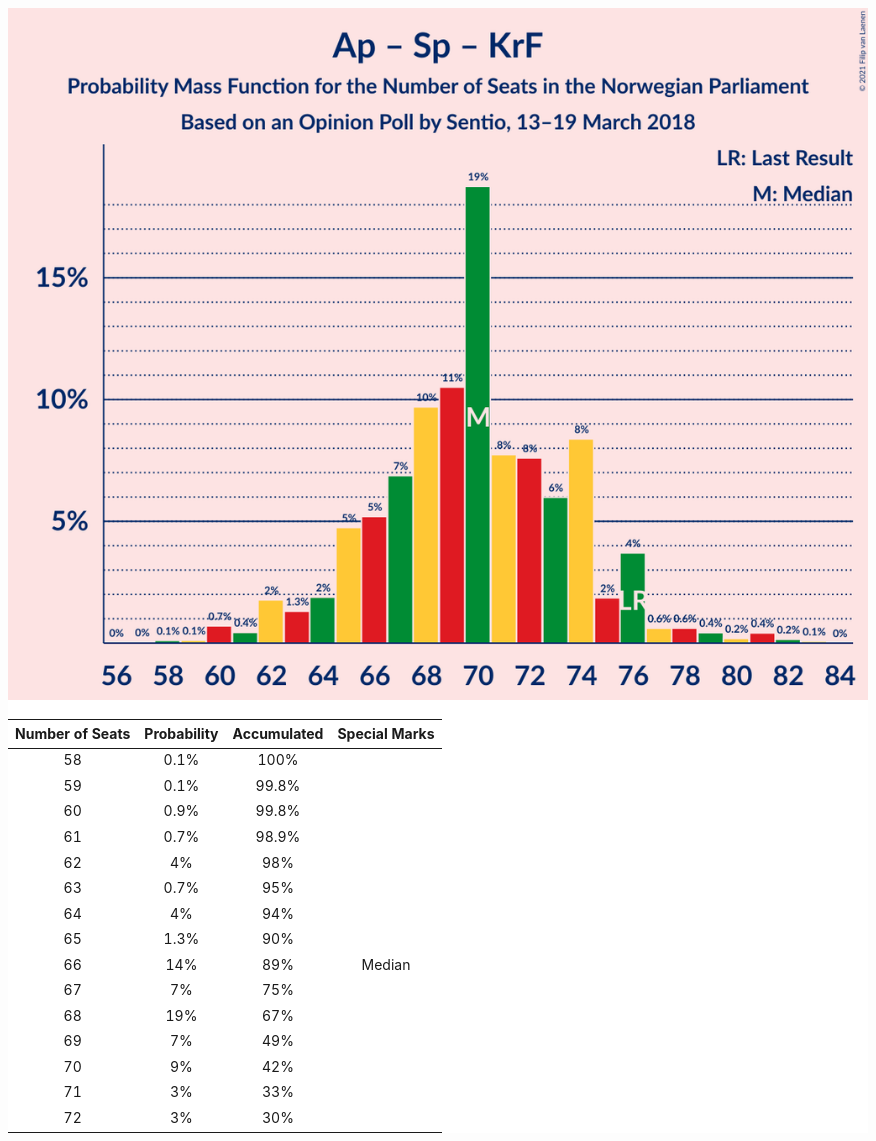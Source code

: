 ![Graph with seats probability mass function not yet produced](2018-03-19-Sentio-coalitions-seats-pmf-ap–sp–krf.png "Seats Probability Mass Function")

| Number of Seats | Probability | Accumulated | Special Marks |
|:---------------:|:-----------:|:-----------:|:-------------:|
| 58 | 0.1% | 100% |  |
| 59 | 0.1% | 99.8% |  |
| 60 | 0.9% | 99.8% |  |
| 61 | 0.7% | 98.9% |  |
| 62 | 4% | 98% |  |
| 63 | 0.7% | 95% |  |
| 64 | 4% | 94% |  |
| 65 | 1.3% | 90% |  |
| 66 | 14% | 89% | Median |
| 67 | 7% | 75% |  |
| 68 | 19% | 67% |  |
| 69 | 7% | 49% |  |
| 70 | 9% | 42% |  |
| 71 | 3% | 33% |  |
| 72 | 3% | 30% |  |